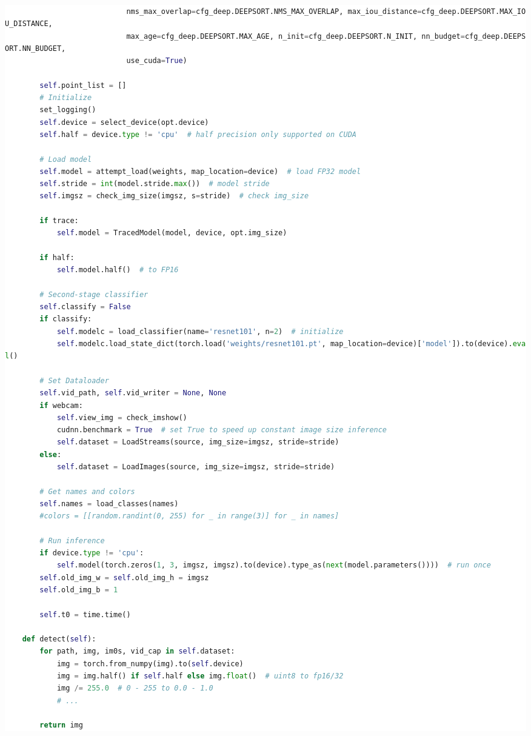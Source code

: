 ```python
                            nms_max_overlap=cfg_deep.DEEPSORT.NMS_MAX_OVERLAP, max_iou_distance=cfg_deep.DEEPSORT.MAX_IOU_DISTANCE,
                            max_age=cfg_deep.DEEPSORT.MAX_AGE, n_init=cfg_deep.DEEPSORT.N_INIT, nn_budget=cfg_deep.DEEPSORT.NN_BUDGET,
                            use_cuda=True)

        self.point_list = []
        # Initialize
        set_logging()
        self.device = select_device(opt.device)
        self.half = device.type != 'cpu'  # half precision only supported on CUDA

        # Load model
        self.model = attempt_load(weights, map_location=device)  # load FP32 model
        self.stride = int(model.stride.max())  # model stride
        self.imgsz = check_img_size(imgsz, s=stride)  # check img_size

        if trace:
            self.model = TracedModel(model, device, opt.img_size)

        if half:
            self.model.half()  # to FP16

        # Second-stage classifier
        self.classify = False
        if classify:
            self.modelc = load_classifier(name='resnet101', n=2)  # initialize
            self.modelc.load_state_dict(torch.load('weights/resnet101.pt', map_location=device)['model']).to(device).eval()

        # Set Dataloader
        self.vid_path, self.vid_writer = None, None
        if webcam:
            self.view_img = check_imshow()
            cudnn.benchmark = True  # set True to speed up constant image size inference
            self.dataset = LoadStreams(source, img_size=imgsz, stride=stride)
        else:
            self.dataset = LoadImages(source, img_size=imgsz, stride=stride)

        # Get names and colors
        self.names = load_classes(names)
        #colors = [[random.randint(0, 255) for _ in range(3)] for _ in names]

        # Run inference
        if device.type != 'cpu':
            self.model(torch.zeros(1, 3, imgsz, imgsz).to(device).type_as(next(model.parameters())))  # run once
        self.old_img_w = self.old_img_h = imgsz
        self.old_img_b = 1

        self.t0 = time.time()

    def detect(self):
        for path, img, im0s, vid_cap in self.dataset:
            img = torch.from_numpy(img).to(self.device)
            img = img.half() if self.half else img.float()  # uint8 to fp16/32
            img /= 255.0  # 0 - 255 to 0.0 - 1.0
            # ...

        return img
```
